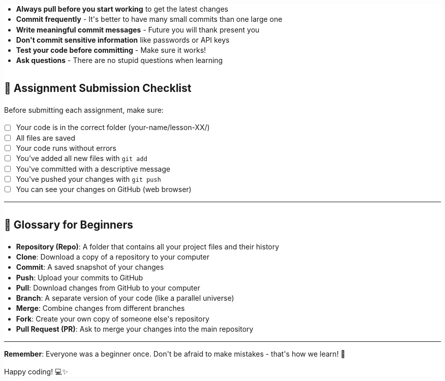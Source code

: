 - **Always pull before you start working** to get the latest changes
- **Commit frequently** - It's better to have many small commits than one large one
- **Write meaningful commit messages** - Future you will thank present you
- **Don't commit sensitive information** like passwords or API keys
- **Test your code before committing** - Make sure it works!
- **Ask questions** - There are no stupid questions when learning

## 🎯 Assignment Submission Checklist

Before submitting each assignment, make sure:

- [ ] Your code is in the correct folder (your-name/lesson-XX/)
- [ ] All files are saved
- [ ] Your code runs without errors
- [ ] You've added all new files with `git add`
- [ ] You've committed with a descriptive message
- [ ] You've pushed your changes with `git push`
- [ ] You can see your changes on GitHub (web browser)

---

## 📖 Glossary for Beginners

- **Repository (Repo)**: A folder that contains all your project files and their history
- **Clone**: Download a copy of a repository to your computer
- **Commit**: A saved snapshot of your changes
- **Push**: Upload your commits to GitHub
- **Pull**: Download changes from GitHub to your computer
- **Branch**: A separate version of your code (like a parallel universe)
- **Merge**: Combine changes from different branches
- **Fork**: Create your own copy of someone else's repository
- **Pull Request (PR)**: Ask to merge your changes into the main repository

---

**Remember**: Everyone was a beginner once. Don't be afraid to make mistakes - that's how we learn! 🚀

Happy coding! 💻✨
